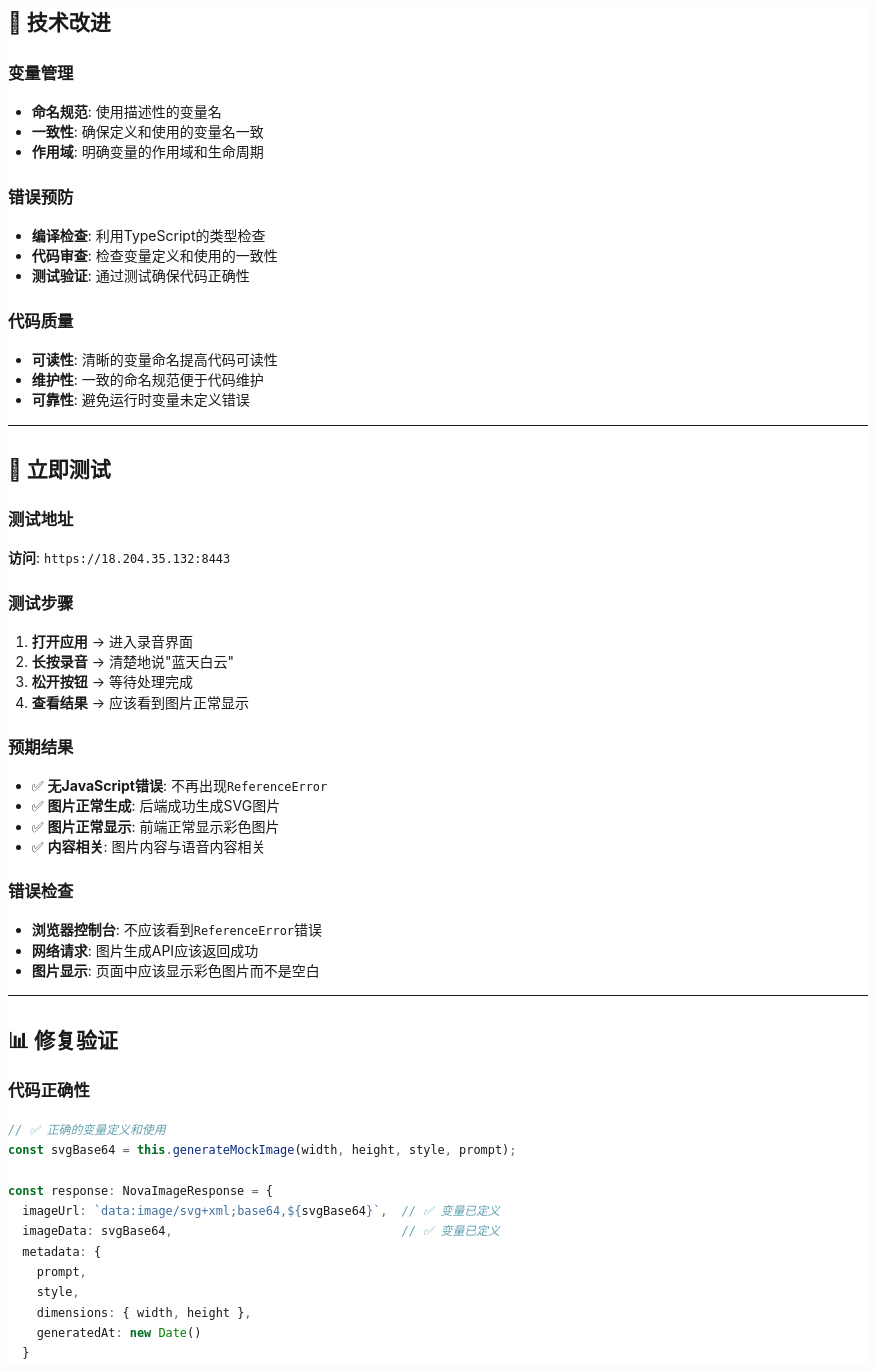 
## 🎯 **技术改进**

### 变量管理
- **命名规范**: 使用描述性的变量名
- **一致性**: 确保定义和使用的变量名一致
- **作用域**: 明确变量的作用域和生命周期

### 错误预防
- **编译检查**: 利用TypeScript的类型检查
- **代码审查**: 检查变量定义和使用的一致性
- **测试验证**: 通过测试确保代码正确性

### 代码质量
- **可读性**: 清晰的变量命名提高代码可读性
- **维护性**: 一致的命名规范便于代码维护
- **可靠性**: 避免运行时变量未定义错误

---

## 🎯 **立即测试**

### 测试地址
**访问**: `https://18.204.35.132:8443`

### 测试步骤
1. **打开应用** → 进入录音界面
2. **长按录音** → 清楚地说"蓝天白云"
3. **松开按钮** → 等待处理完成
4. **查看结果** → 应该看到图片正常显示

### 预期结果
- ✅ **无JavaScript错误**: 不再出现`ReferenceError`
- ✅ **图片正常生成**: 后端成功生成SVG图片
- ✅ **图片正常显示**: 前端正常显示彩色图片
- ✅ **内容相关**: 图片内容与语音内容相关

### 错误检查
- **浏览器控制台**: 不应该看到`ReferenceError`错误
- **网络请求**: 图片生成API应该返回成功
- **图片显示**: 页面中应该显示彩色图片而不是空白

---

## 📊 **修复验证**

### 代码正确性
```typescript
// ✅ 正确的变量定义和使用
const svgBase64 = this.generateMockImage(width, height, style, prompt);

const response: NovaImageResponse = {
  imageUrl: `data:image/svg+xml;base64,${svgBase64}`,  // ✅ 变量已定义
  imageData: svgBase64,                                // ✅ 变量已定义
  metadata: {
    prompt,
    style,
    dimensions: { width, height },
    generatedAt: new Date()
  }
```